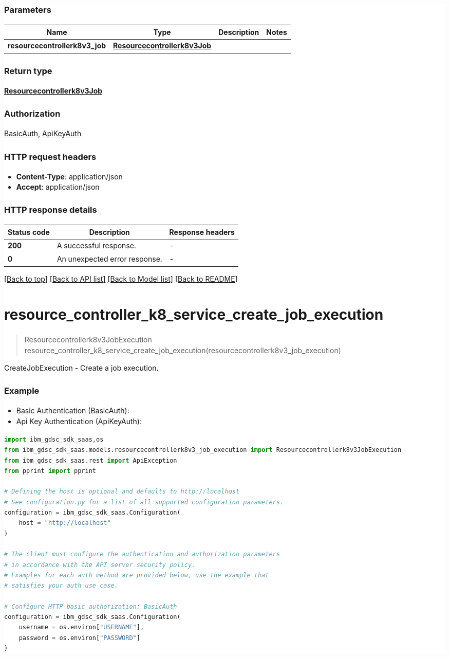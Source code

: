 

### Parameters


Name | Type | Description  | Notes
------------- | ------------- | ------------- | -------------
 **resourcecontrollerk8v3_job** | [**Resourcecontrollerk8v3Job**](Resourcecontrollerk8v3Job.md)|  | 

### Return type

[**Resourcecontrollerk8v3Job**](Resourcecontrollerk8v3Job.md)

### Authorization

[BasicAuth](../README.md#BasicAuth), [ApiKeyAuth](../README.md#ApiKeyAuth)

### HTTP request headers

 - **Content-Type**: application/json
 - **Accept**: application/json

### HTTP response details

| Status code | Description | Response headers |
|-------------|-------------|------------------|
**200** | A successful response. |  -  |
**0** | An unexpected error response. |  -  |

[[Back to top]](#) [[Back to API list]](../README.md#documentation-for-api-endpoints) [[Back to Model list]](../README.md#documentation-for-models) [[Back to README]](../README.md)

# **resource_controller_k8_service_create_job_execution**
> Resourcecontrollerk8v3JobExecution resource_controller_k8_service_create_job_execution(resourcecontrollerk8v3_job_execution)

CreateJobExecution - Create a job execution.

### Example

* Basic Authentication (BasicAuth):
* Api Key Authentication (ApiKeyAuth):

```python
import ibm_gdsc_sdk_saas,os
from ibm_gdsc_sdk_saas.models.resourcecontrollerk8v3_job_execution import Resourcecontrollerk8v3JobExecution
from ibm_gdsc_sdk_saas.rest import ApiException
from pprint import pprint

# Defining the host is optional and defaults to http://localhost
# See configuration.py for a list of all supported configuration parameters.
configuration = ibm_gdsc_sdk_saas.Configuration(
    host = "http://localhost"
)

# The client must configure the authentication and authorization parameters
# in accordance with the API server security policy.
# Examples for each auth method are provided below, use the example that
# satisfies your auth use case.

# Configure HTTP basic authorization: BasicAuth
configuration = ibm_gdsc_sdk_saas.Configuration(
    username = os.environ["USERNAME"],
    password = os.environ["PASSWORD"]
)
```